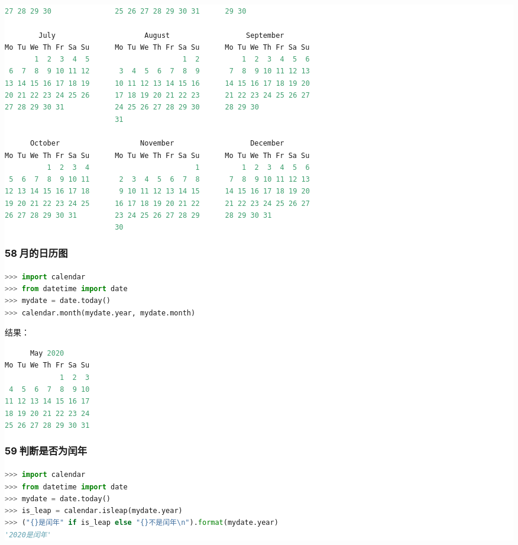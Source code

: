 ```python
27 28 29 30               25 26 27 28 29 30 31      29 30

        July                     August                  September
Mo Tu We Th Fr Sa Su      Mo Tu We Th Fr Sa Su      Mo Tu We Th Fr Sa Su
       1  2  3  4  5                      1  2          1  2  3  4  5  6
 6  7  8  9 10 11 12       3  4  5  6  7  8  9       7  8  9 10 11 12 13
13 14 15 16 17 18 19      10 11 12 13 14 15 16      14 15 16 17 18 19 20
20 21 22 23 24 25 26      17 18 19 20 21 22 23      21 22 23 24 25 26 27
27 28 29 30 31            24 25 26 27 28 29 30      28 29 30
                          31

      October                   November                  December
Mo Tu We Th Fr Sa Su      Mo Tu We Th Fr Sa Su      Mo Tu We Th Fr Sa Su
          1  2  3  4                         1          1  2  3  4  5  6
 5  6  7  8  9 10 11       2  3  4  5  6  7  8       7  8  9 10 11 12 13
12 13 14 15 16 17 18       9 10 11 12 13 14 15      14 15 16 17 18 19 20
19 20 21 22 23 24 25      16 17 18 19 20 21 22      21 22 23 24 25 26 27
26 27 28 29 30 31         23 24 25 26 27 28 29      28 29 30 31
                          30
```

### 58 月的日历图

```python
>>> import calendar
>>> from datetime import date
>>> mydate = date.today()
>>> calendar.month(mydate.year, mydate.month)
```

结果：

```python
      May 2020
Mo Tu We Th Fr Sa Su
             1  2  3
 4  5  6  7  8  9 10
11 12 13 14 15 16 17
18 19 20 21 22 23 24
25 26 27 28 29 30 31
```

### 59 判断是否为闰年

```python
>>> import calendar
>>> from datetime import date
>>> mydate = date.today()
>>> is_leap = calendar.isleap(mydate.year)
>>> ("{}是闰年" if is_leap else "{}不是闰年\n").format(mydate.year)
'2020是闰年'
```
